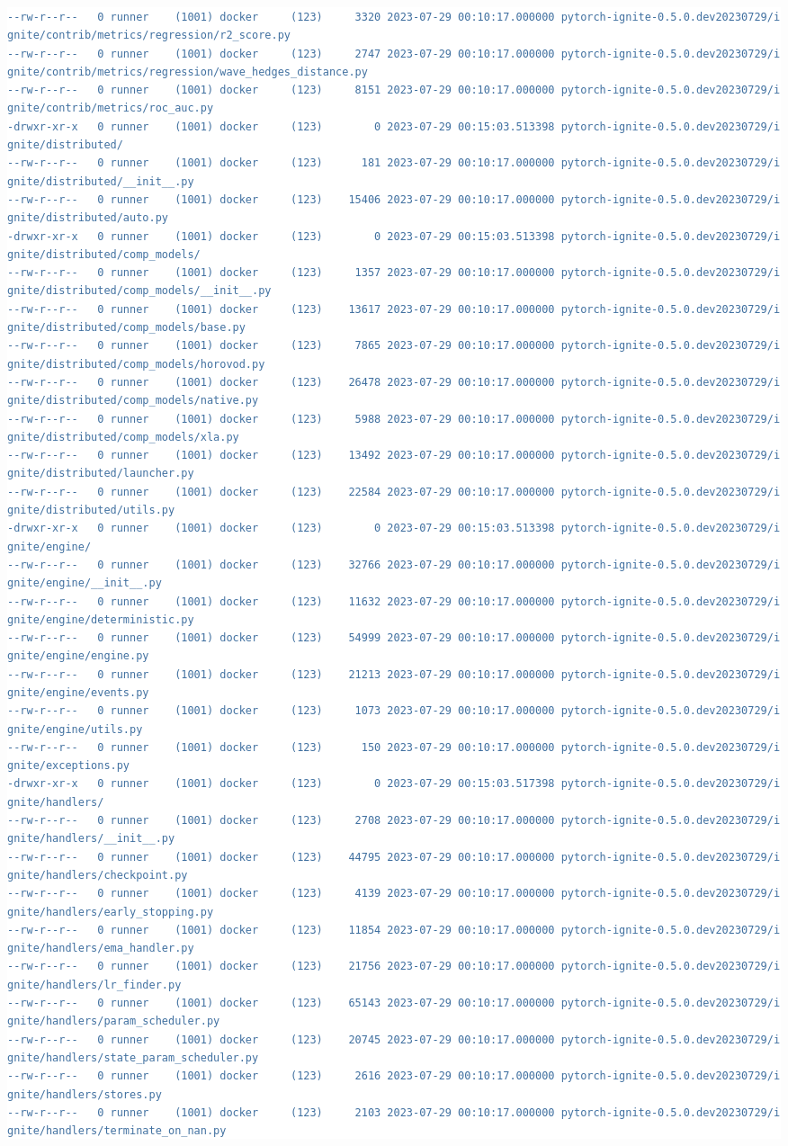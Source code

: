 ```diff
--rw-r--r--   0 runner    (1001) docker     (123)     3320 2023-07-29 00:10:17.000000 pytorch-ignite-0.5.0.dev20230729/ignite/contrib/metrics/regression/r2_score.py
--rw-r--r--   0 runner    (1001) docker     (123)     2747 2023-07-29 00:10:17.000000 pytorch-ignite-0.5.0.dev20230729/ignite/contrib/metrics/regression/wave_hedges_distance.py
--rw-r--r--   0 runner    (1001) docker     (123)     8151 2023-07-29 00:10:17.000000 pytorch-ignite-0.5.0.dev20230729/ignite/contrib/metrics/roc_auc.py
-drwxr-xr-x   0 runner    (1001) docker     (123)        0 2023-07-29 00:15:03.513398 pytorch-ignite-0.5.0.dev20230729/ignite/distributed/
--rw-r--r--   0 runner    (1001) docker     (123)      181 2023-07-29 00:10:17.000000 pytorch-ignite-0.5.0.dev20230729/ignite/distributed/__init__.py
--rw-r--r--   0 runner    (1001) docker     (123)    15406 2023-07-29 00:10:17.000000 pytorch-ignite-0.5.0.dev20230729/ignite/distributed/auto.py
-drwxr-xr-x   0 runner    (1001) docker     (123)        0 2023-07-29 00:15:03.513398 pytorch-ignite-0.5.0.dev20230729/ignite/distributed/comp_models/
--rw-r--r--   0 runner    (1001) docker     (123)     1357 2023-07-29 00:10:17.000000 pytorch-ignite-0.5.0.dev20230729/ignite/distributed/comp_models/__init__.py
--rw-r--r--   0 runner    (1001) docker     (123)    13617 2023-07-29 00:10:17.000000 pytorch-ignite-0.5.0.dev20230729/ignite/distributed/comp_models/base.py
--rw-r--r--   0 runner    (1001) docker     (123)     7865 2023-07-29 00:10:17.000000 pytorch-ignite-0.5.0.dev20230729/ignite/distributed/comp_models/horovod.py
--rw-r--r--   0 runner    (1001) docker     (123)    26478 2023-07-29 00:10:17.000000 pytorch-ignite-0.5.0.dev20230729/ignite/distributed/comp_models/native.py
--rw-r--r--   0 runner    (1001) docker     (123)     5988 2023-07-29 00:10:17.000000 pytorch-ignite-0.5.0.dev20230729/ignite/distributed/comp_models/xla.py
--rw-r--r--   0 runner    (1001) docker     (123)    13492 2023-07-29 00:10:17.000000 pytorch-ignite-0.5.0.dev20230729/ignite/distributed/launcher.py
--rw-r--r--   0 runner    (1001) docker     (123)    22584 2023-07-29 00:10:17.000000 pytorch-ignite-0.5.0.dev20230729/ignite/distributed/utils.py
-drwxr-xr-x   0 runner    (1001) docker     (123)        0 2023-07-29 00:15:03.513398 pytorch-ignite-0.5.0.dev20230729/ignite/engine/
--rw-r--r--   0 runner    (1001) docker     (123)    32766 2023-07-29 00:10:17.000000 pytorch-ignite-0.5.0.dev20230729/ignite/engine/__init__.py
--rw-r--r--   0 runner    (1001) docker     (123)    11632 2023-07-29 00:10:17.000000 pytorch-ignite-0.5.0.dev20230729/ignite/engine/deterministic.py
--rw-r--r--   0 runner    (1001) docker     (123)    54999 2023-07-29 00:10:17.000000 pytorch-ignite-0.5.0.dev20230729/ignite/engine/engine.py
--rw-r--r--   0 runner    (1001) docker     (123)    21213 2023-07-29 00:10:17.000000 pytorch-ignite-0.5.0.dev20230729/ignite/engine/events.py
--rw-r--r--   0 runner    (1001) docker     (123)     1073 2023-07-29 00:10:17.000000 pytorch-ignite-0.5.0.dev20230729/ignite/engine/utils.py
--rw-r--r--   0 runner    (1001) docker     (123)      150 2023-07-29 00:10:17.000000 pytorch-ignite-0.5.0.dev20230729/ignite/exceptions.py
-drwxr-xr-x   0 runner    (1001) docker     (123)        0 2023-07-29 00:15:03.517398 pytorch-ignite-0.5.0.dev20230729/ignite/handlers/
--rw-r--r--   0 runner    (1001) docker     (123)     2708 2023-07-29 00:10:17.000000 pytorch-ignite-0.5.0.dev20230729/ignite/handlers/__init__.py
--rw-r--r--   0 runner    (1001) docker     (123)    44795 2023-07-29 00:10:17.000000 pytorch-ignite-0.5.0.dev20230729/ignite/handlers/checkpoint.py
--rw-r--r--   0 runner    (1001) docker     (123)     4139 2023-07-29 00:10:17.000000 pytorch-ignite-0.5.0.dev20230729/ignite/handlers/early_stopping.py
--rw-r--r--   0 runner    (1001) docker     (123)    11854 2023-07-29 00:10:17.000000 pytorch-ignite-0.5.0.dev20230729/ignite/handlers/ema_handler.py
--rw-r--r--   0 runner    (1001) docker     (123)    21756 2023-07-29 00:10:17.000000 pytorch-ignite-0.5.0.dev20230729/ignite/handlers/lr_finder.py
--rw-r--r--   0 runner    (1001) docker     (123)    65143 2023-07-29 00:10:17.000000 pytorch-ignite-0.5.0.dev20230729/ignite/handlers/param_scheduler.py
--rw-r--r--   0 runner    (1001) docker     (123)    20745 2023-07-29 00:10:17.000000 pytorch-ignite-0.5.0.dev20230729/ignite/handlers/state_param_scheduler.py
--rw-r--r--   0 runner    (1001) docker     (123)     2616 2023-07-29 00:10:17.000000 pytorch-ignite-0.5.0.dev20230729/ignite/handlers/stores.py
--rw-r--r--   0 runner    (1001) docker     (123)     2103 2023-07-29 00:10:17.000000 pytorch-ignite-0.5.0.dev20230729/ignite/handlers/terminate_on_nan.py
```
